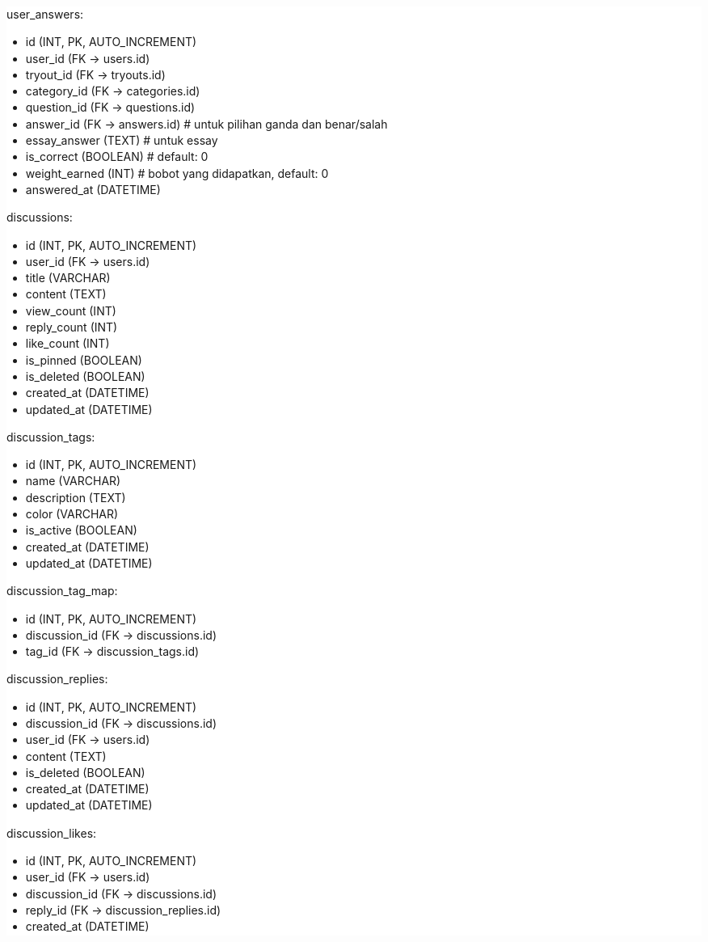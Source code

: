 user_answers:

- id (INT, PK, AUTO_INCREMENT)
- user_id (FK → users.id)
- tryout_id (FK → tryouts.id)
- category_id (FK → categories.id)
- question_id (FK → questions.id)
- answer_id (FK → answers.id) # untuk pilihan ganda dan benar/salah
- essay_answer (TEXT) # untuk essay
- is_correct (BOOLEAN) # default: 0
- weight_earned (INT) # bobot yang didapatkan, default: 0
- answered_at (DATETIME)

discussions:

- id (INT, PK, AUTO_INCREMENT)
- user_id (FK → users.id)
- title (VARCHAR)
- content (TEXT)
- view_count (INT)
- reply_count (INT)
- like_count (INT)
- is_pinned (BOOLEAN)
- is_deleted (BOOLEAN)
- created_at (DATETIME)
- updated_at (DATETIME)

discussion_tags:

- id (INT, PK, AUTO_INCREMENT)
- name (VARCHAR)
- description (TEXT)
- color (VARCHAR)
- is_active (BOOLEAN)
- created_at (DATETIME)
- updated_at (DATETIME)

discussion_tag_map:

- id (INT, PK, AUTO_INCREMENT)
- discussion_id (FK → discussions.id)
- tag_id (FK → discussion_tags.id)

discussion_replies:

- id (INT, PK, AUTO_INCREMENT)
- discussion_id (FK → discussions.id)
- user_id (FK → users.id)
- content (TEXT)
- is_deleted (BOOLEAN)
- created_at (DATETIME)
- updated_at (DATETIME)

discussion_likes:

- id (INT, PK, AUTO_INCREMENT)
- user_id (FK → users.id)
- discussion_id (FK → discussions.id)
- reply_id (FK → discussion_replies.id)
- created_at (DATETIME)
